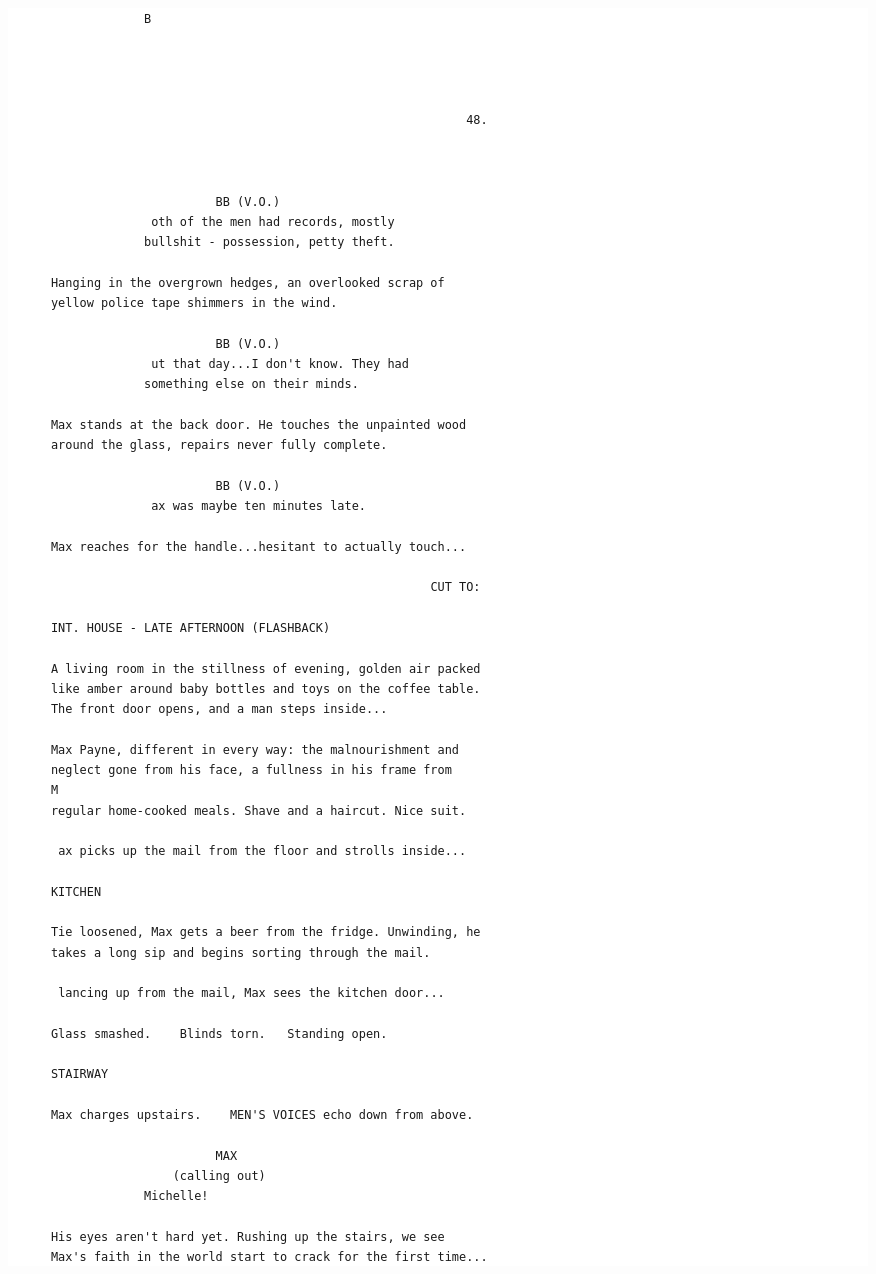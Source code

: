           
          
          
                       B
          
          
          
          
                                                                    48.
                     
          
          
                                 BB (V.O.)
                        oth of the men had records, mostly
                       bullshit - possession, petty theft.
          
          Hanging in the overgrown hedges, an overlooked scrap of
          yellow police tape shimmers in the wind.
          
                                 BB (V.O.)
                        ut that day...I don't know. They had
                       something else on their minds.
          
          Max stands at the back door. He touches the unpainted wood
          around the glass, repairs never fully complete.
          
                                 BB (V.O.)
                        ax was maybe ten minutes late.
          
          Max reaches for the handle...hesitant to actually touch...
          
                                                               CUT TO:
          
          INT. HOUSE - LATE AFTERNOON (FLASHBACK)
          
          A living room in the stillness of evening, golden air packed
          like amber around baby bottles and toys on the coffee table.
          The front door opens, and a man steps inside...
          
          Max Payne, different in every way: the malnourishment and
          neglect gone from his face, a fullness in his frame from
          M
          regular home-cooked meals. Shave and a haircut. Nice suit.
          
           ax picks up the mail from the floor and strolls inside...
          
          KITCHEN
          
          Tie loosened, Max gets a beer from the fridge. Unwinding, he
          takes a long sip and begins sorting through the mail.
          
           lancing up from the mail, Max sees the kitchen door...
          
          Glass smashed.    Blinds torn.   Standing open.
          
          STAIRWAY
          
          Max charges upstairs.    MEN'S VOICES echo down from above.
          
                                 MAX
                           (calling out)
                       Michelle!
          
          His eyes aren't hard yet. Rushing up the stairs, we see
          Max's faith in the world start to crack for the first time...
          